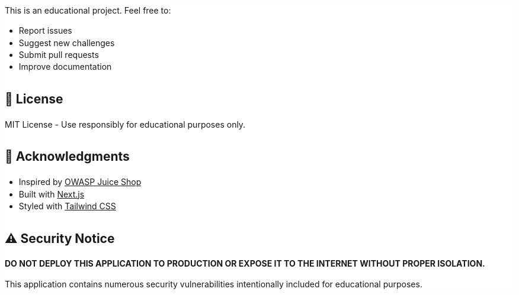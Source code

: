 This is an educational project. Feel free to:
- Report issues
- Suggest new challenges
- Submit pull requests
- Improve documentation

## 📝 License

MIT License - Use responsibly for educational purposes only.

## 🙏 Acknowledgments

- Inspired by [OWASP Juice Shop](https://owasp.org/www-project-juice-shop/)
- Built with [Next.js](https://nextjs.org/)
- Styled with [Tailwind CSS](https://tailwindcss.com/)

## ⚠️ Security Notice

**DO NOT DEPLOY THIS APPLICATION TO PRODUCTION OR EXPOSE IT TO THE INTERNET WITHOUT PROPER ISOLATION.**

This application contains numerous security vulnerabilities intentionally included for educational purposes.
